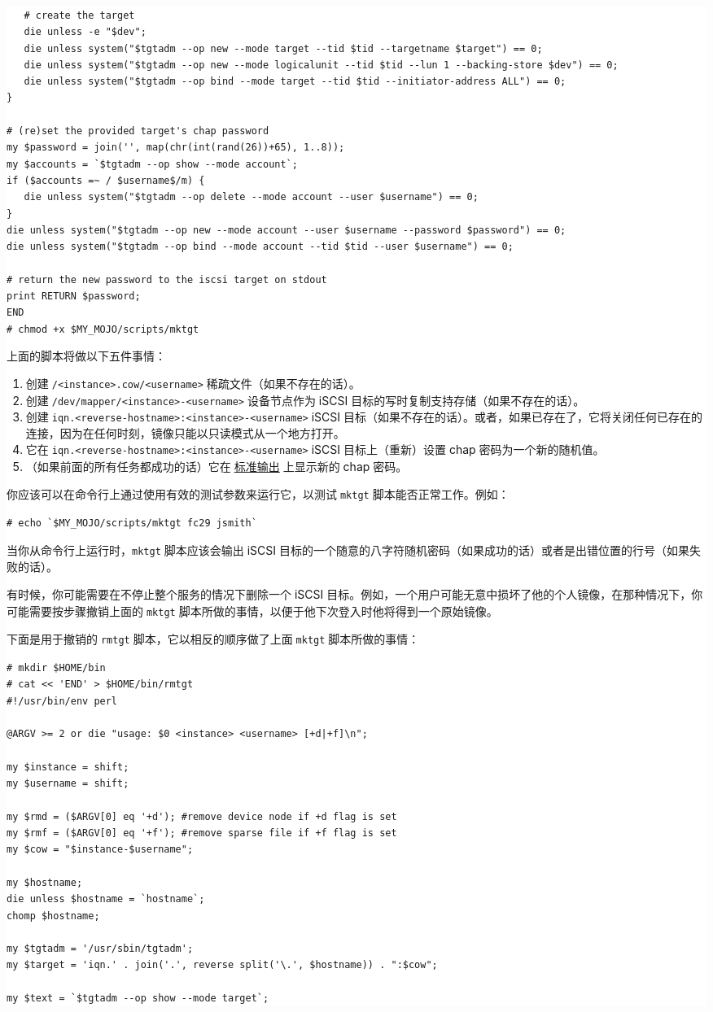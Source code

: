 ```shell
   # create the target
   die unless -e "$dev";
   die unless system("$tgtadm --op new --mode target --tid $tid --targetname $target") == 0;
   die unless system("$tgtadm --op new --mode logicalunit --tid $tid --lun 1 --backing-store $dev") == 0;
   die unless system("$tgtadm --op bind --mode target --tid $tid --initiator-address ALL") == 0;
}

# (re)set the provided target's chap password
my $password = join('', map(chr(int(rand(26))+65), 1..8));
my $accounts = `$tgtadm --op show --mode account`;
if ($accounts =~ / $username$/m) {
   die unless system("$tgtadm --op delete --mode account --user $username") == 0;
}
die unless system("$tgtadm --op new --mode account --user $username --password $password") == 0;
die unless system("$tgtadm --op bind --mode account --tid $tid --user $username") == 0;

# return the new password to the iscsi target on stdout
print RETURN $password;
END
# chmod +x $MY_MOJO/scripts/mktgt
```

上面的脚本将做以下五件事情：

1. 创建 `/<instance>.cow/<username>` 稀疏文件（如果不存在的话）。
2. 创建 `/dev/mapper/<instance>-<username>` 设备节点作为 iSCSI 目标的写时复制支持存储（如果不存在的话）。
3. 创建 `iqn.<reverse-hostname>:<instance>-<username>` iSCSI 目标（如果不存在的话）。或者，如果已存在了，它将关闭任何已存在的连接，因为在任何时刻，镜像只能以只读模式从一个地方打开。
4. 它在 `iqn.<reverse-hostname>:<instance>-<username>` iSCSI 目标上（重新）设置 chap 密码为一个新的随机值。
5. （如果前面的所有任务都成功的话）它在 [标准输出](https://en.wikipedia.org/wiki/Standard_streams) 上显示新的 chap 密码。

你应该可以在命令行上通过使用有效的测试参数来运行它，以测试 `mktgt` 脚本能否正常工作。例如：

```shell
# echo `$MY_MOJO/scripts/mktgt fc29 jsmith`
```

当你从命令行上运行时，`mktgt` 脚本应该会输出 iSCSI 目标的一个随意的八字符随机密码（如果成功的话）或者是出错位置的行号（如果失败的话）。

有时候，你可能需要在不停止整个服务的情况下删除一个 iSCSI 目标。例如，一个用户可能无意中损坏了他的个人镜像，在那种情况下，你可能需要按步骤撤销上面的 `mktgt` 脚本所做的事情，以便于他下次登入时他将得到一个原始镜像。

下面是用于撤销的 `rmtgt` 脚本，它以相反的顺序做了上面 `mktgt` 脚本所做的事情：

```shell
# mkdir $HOME/bin
# cat << 'END' > $HOME/bin/rmtgt
#!/usr/bin/env perl

@ARGV >= 2 or die "usage: $0 <instance> <username> [+d|+f]\n";

my $instance = shift;
my $username = shift;

my $rmd = ($ARGV[0] eq '+d'); #remove device node if +d flag is set
my $rmf = ($ARGV[0] eq '+f'); #remove sparse file if +f flag is set
my $cow = "$instance-$username";

my $hostname;
die unless $hostname = `hostname`;
chomp $hostname;

my $tgtadm = '/usr/sbin/tgtadm';
my $target = 'iqn.' . join('.', reverse split('\.', $hostname)) . ":$cow";

my $text = `$tgtadm --op show --mode target`;
```